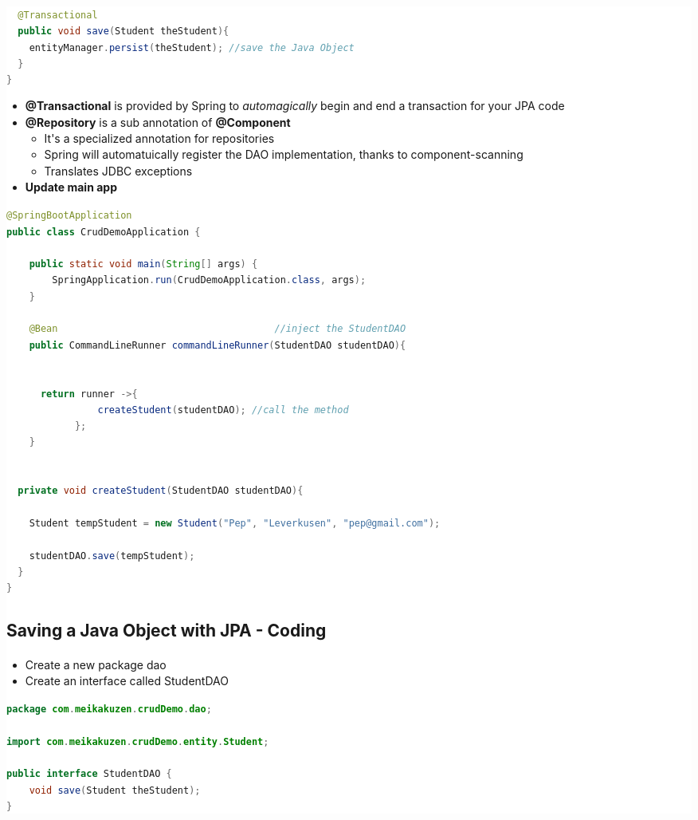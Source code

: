 ~~~java
  @Transactional
  public void save(Student theStudent){
    entityManager.persist(theStudent); //save the Java Object
  }
}
~~~

- **@Transactional** is provided by Spring to *automagically* begin and end a transaction for your JPA code
- **@Repository** is a sub annotation of **@Component**
  - It's a specialized annotation for repositories
  - Spring will automatuically register the DAO implementation, thanks to component-scanning
  - Translates JDBC exceptions
- **Update main app**

~~~java
@SpringBootApplication
public class CrudDemoApplication {

	public static void main(String[] args) {
		SpringApplication.run(CrudDemoApplication.class, args);
	}

	@Bean                                      //inject the StudentDAO
	public CommandLineRunner commandLineRunner(StudentDAO studentDAO){
			
    
      return runner ->{  
				createStudent(studentDAO); //call the method
			};
	}


  private void createStudent(StudentDAO studentDAO){

    Student tempStudent = new Student("Pep", "Leverkusen", "pep@gmail.com");

    studentDAO.save(tempStudent); 
  }
}
~~~

## Saving a Java Object with JPA - Coding

- Create a new package dao
- Create an interface called StudentDAO

~~~java
package com.meikakuzen.crudDemo.dao;

import com.meikakuzen.crudDemo.entity.Student;

public interface StudentDAO {
    void save(Student theStudent);
}
~~~
